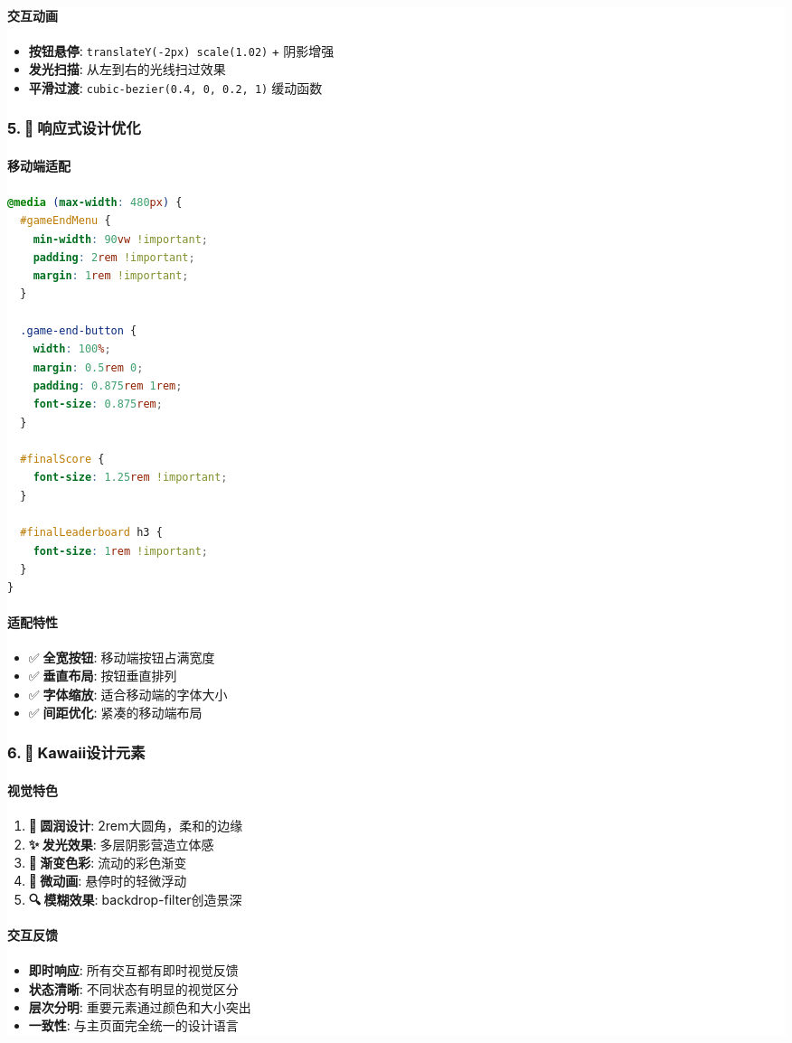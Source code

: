 #### **交互动画**
- **按钮悬停**: `translateY(-2px) scale(1.02)` + 阴影增强
- **发光扫描**: 从左到右的光线扫过效果
- **平滑过渡**: `cubic-bezier(0.4, 0, 0.2, 1)` 缓动函数

### 5. **📱 响应式设计优化**

#### **移动端适配**
```css
@media (max-width: 480px) {
  #gameEndMenu {
    min-width: 90vw !important;
    padding: 2rem !important;
    margin: 1rem !important;
  }
  
  .game-end-button {
    width: 100%;
    margin: 0.5rem 0;
    padding: 0.875rem 1rem;
    font-size: 0.875rem;
  }
  
  #finalScore {
    font-size: 1.25rem !important;
  }
  
  #finalLeaderboard h3 {
    font-size: 1rem !important;
  }
}
```

#### **适配特性**
- ✅ **全宽按钮**: 移动端按钮占满宽度
- ✅ **垂直布局**: 按钮垂直排列
- ✅ **字体缩放**: 适合移动端的字体大小
- ✅ **间距优化**: 紧凑的移动端布局

### 6. **🌟 Kawaii设计元素**

#### **视觉特色**
1. **🫧 圆润设计**: 2rem大圆角，柔和的边缘
2. **✨ 发光效果**: 多层阴影营造立体感
3. **🌈 渐变色彩**: 流动的彩色渐变
4. **💫 微动画**: 悬停时的轻微浮动
5. **🔍 模糊效果**: backdrop-filter创造景深

#### **交互反馈**
- **即时响应**: 所有交互都有即时视觉反馈
- **状态清晰**: 不同状态有明显的视觉区分
- **层次分明**: 重要元素通过颜色和大小突出
- **一致性**: 与主页面完全统一的设计语言
